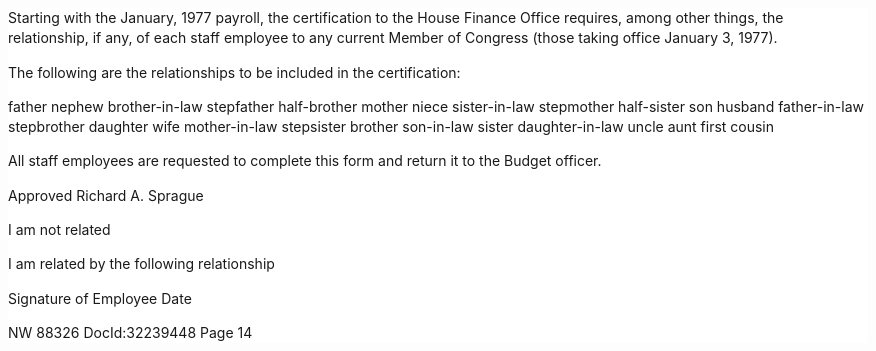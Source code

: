 Starting with the January, 1977 payroll, the certification to the House Finance Office requires, among other things, the relationship, if any, of each staff employee to any current Member of Congress (those taking office January 3, 1977).

The following are the relationships to be included in the certification:

father nephew brother-in-law stepfather half-brother
mother niece sister-in-law stepmother half-sister
son husband father-in-law stepbrother
daughter wife mother-in-law stepsister
brother son-in-law
sister daughter-in-law
uncle
aunt
first cousin

All staff employees are requested to complete this form and return it to the Budget officer.

Approved
Richard A. Sprague

I am not related

I am related by the following relationship

Signature of Employee
Date

NW 88326
DocId:32239448 Page 14
